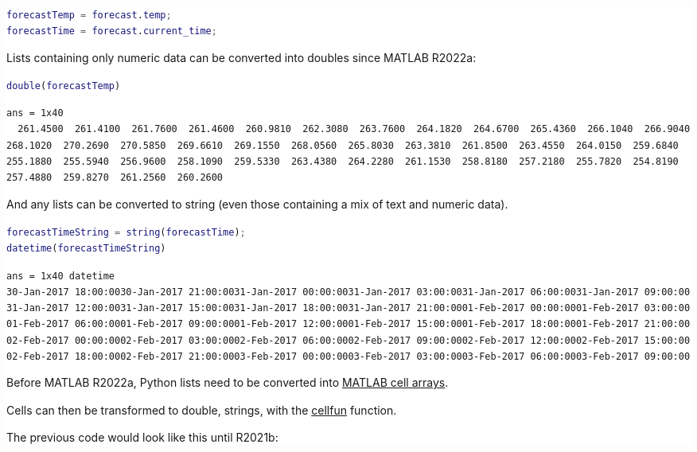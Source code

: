 
```matlab
forecastTemp = forecast.temp;
forecastTime = forecast.current_time;
```



Lists containing only numeric data can be converted into doubles since MATLAB R2022a:



```matlab
double(forecastTemp)
```


```text:Output
ans = 1x40    
  261.4500  261.4100  261.7600  261.4600  260.9810  262.3080  263.7600  264.1820  264.6700  265.4360  266.1040  266.9040  268.1020  270.2690  270.5850  269.6610  269.1550  268.0560  265.8030  263.3810  261.8500  263.4550  264.0150  259.6840  255.1880  255.5940  256.9600  258.1090  259.5330  263.4380  264.2280  261.1530  258.8180  257.2180  255.7820  254.8190  257.4880  259.8270  261.2560  260.2600

```



And any lists can be converted to string (even those containing a mix of text and numeric data).



```matlab
forecastTimeString = string(forecastTime);
datetime(forecastTimeString)
```


```text:Output
ans = 1x40 datetime    
30-Jan-2017 18:00:0030-Jan-2017 21:00:0031-Jan-2017 00:00:0031-Jan-2017 03:00:0031-Jan-2017 06:00:0031-Jan-2017 09:00:0031-Jan-2017 12:00:0031-Jan-2017 15:00:0031-Jan-2017 18:00:0031-Jan-2017 21:00:0001-Feb-2017 00:00:0001-Feb-2017 03:00:0001-Feb-2017 06:00:0001-Feb-2017 09:00:0001-Feb-2017 12:00:0001-Feb-2017 15:00:0001-Feb-2017 18:00:0001-Feb-2017 21:00:0002-Feb-2017 00:00:0002-Feb-2017 03:00:0002-Feb-2017 06:00:0002-Feb-2017 09:00:0002-Feb-2017 12:00:0002-Feb-2017 15:00:0002-Feb-2017 18:00:0002-Feb-2017 21:00:0003-Feb-2017 00:00:0003-Feb-2017 03:00:0003-Feb-2017 06:00:0003-Feb-2017 09:00:00

```



Before MATLAB R2022a, Python lists need to be converted into [MATLAB cell arrays](https://www.mathworks.com/help/matlab/cell-arrays.html).




Cells can then be transformed to double, strings, with the [cellfun](https://www.mathworks.com/help/matlab/ref/cellfun.html) function.




The previous code would look like this until R2021b:
